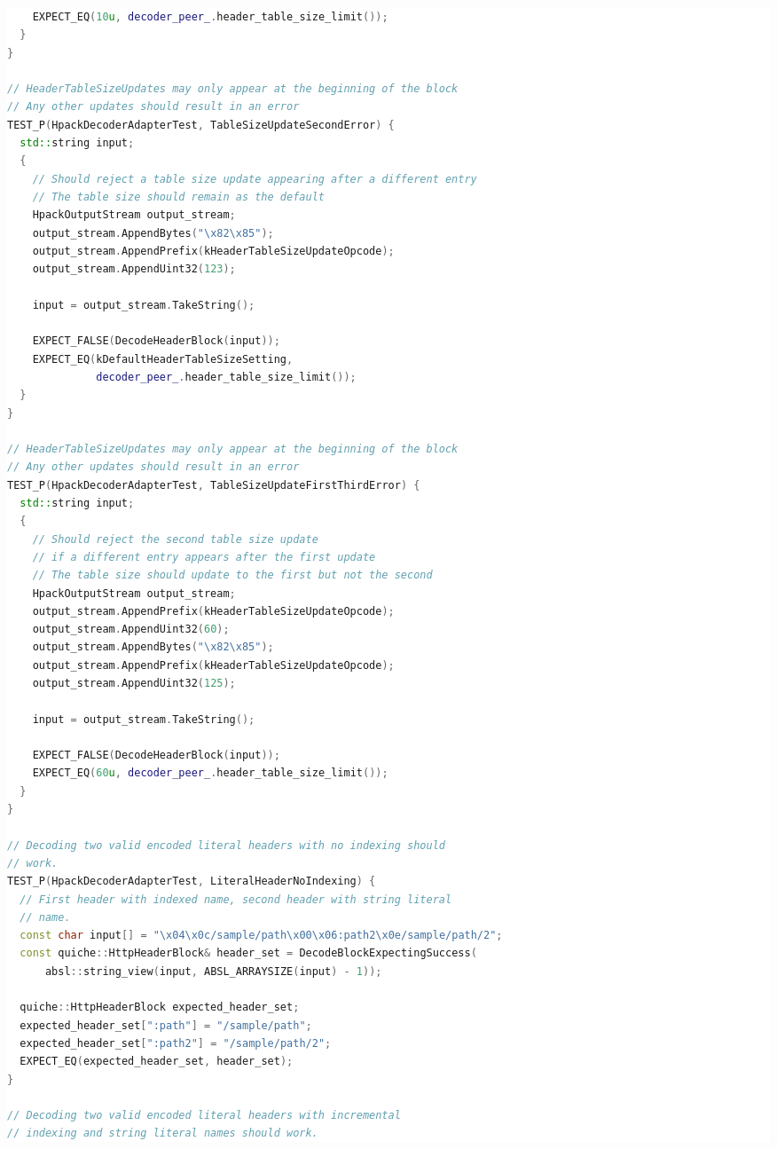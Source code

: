 ```cpp
    EXPECT_EQ(10u, decoder_peer_.header_table_size_limit());
  }
}

// HeaderTableSizeUpdates may only appear at the beginning of the block
// Any other updates should result in an error
TEST_P(HpackDecoderAdapterTest, TableSizeUpdateSecondError) {
  std::string input;
  {
    // Should reject a table size update appearing after a different entry
    // The table size should remain as the default
    HpackOutputStream output_stream;
    output_stream.AppendBytes("\x82\x85");
    output_stream.AppendPrefix(kHeaderTableSizeUpdateOpcode);
    output_stream.AppendUint32(123);

    input = output_stream.TakeString();

    EXPECT_FALSE(DecodeHeaderBlock(input));
    EXPECT_EQ(kDefaultHeaderTableSizeSetting,
              decoder_peer_.header_table_size_limit());
  }
}

// HeaderTableSizeUpdates may only appear at the beginning of the block
// Any other updates should result in an error
TEST_P(HpackDecoderAdapterTest, TableSizeUpdateFirstThirdError) {
  std::string input;
  {
    // Should reject the second table size update
    // if a different entry appears after the first update
    // The table size should update to the first but not the second
    HpackOutputStream output_stream;
    output_stream.AppendPrefix(kHeaderTableSizeUpdateOpcode);
    output_stream.AppendUint32(60);
    output_stream.AppendBytes("\x82\x85");
    output_stream.AppendPrefix(kHeaderTableSizeUpdateOpcode);
    output_stream.AppendUint32(125);

    input = output_stream.TakeString();

    EXPECT_FALSE(DecodeHeaderBlock(input));
    EXPECT_EQ(60u, decoder_peer_.header_table_size_limit());
  }
}

// Decoding two valid encoded literal headers with no indexing should
// work.
TEST_P(HpackDecoderAdapterTest, LiteralHeaderNoIndexing) {
  // First header with indexed name, second header with string literal
  // name.
  const char input[] = "\x04\x0c/sample/path\x00\x06:path2\x0e/sample/path/2";
  const quiche::HttpHeaderBlock& header_set = DecodeBlockExpectingSuccess(
      absl::string_view(input, ABSL_ARRAYSIZE(input) - 1));

  quiche::HttpHeaderBlock expected_header_set;
  expected_header_set[":path"] = "/sample/path";
  expected_header_set[":path2"] = "/sample/path/2";
  EXPECT_EQ(expected_header_set, header_set);
}

// Decoding two valid encoded literal headers with incremental
// indexing and string literal names should work.
```